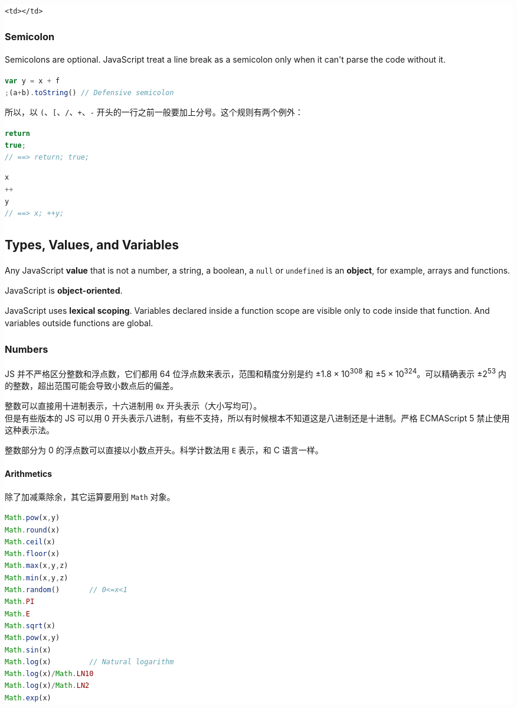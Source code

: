     <td></td>
  </tr>
</tbody>
</table>

### Semicolon

Semicolons are optional. JavaScript treat a line break as a semicolon only when it can't parse the code without it. 
```js
var y = x + f
;(a+b).toString() // Defensive semicolon
```
所以，以 `(`、`[`、`/`、`+`、`-` 开头的一行之前一般要加上分号。这个规则有两个例外：
```js
return
true;
// ==> return; true;
```
```js
x
++
y
// ==> x; ++y;
```

## Types, Values, and Variables

Any JavaScript **value** that is not a number, a string, a boolean, a `null` or `undefined` is an **object**, for example, arrays and functions.

JavaScript is **object-oriented**.

JavaScript uses **lexical scoping**. Variables declared inside a function scope are visible only to code inside that function. And variables outside functions are global.

### Numbers

JS 并不严格区分整数和浮点数，它们都用 64 位浮点数来表示，范围和精度分别是约 $\pm1.8\times10^{308}$ 和 $\pm5\times10^{324}$。可以精确表示 $\pm2^{53}$ 内的整数，超出范围可能会导致小数点后的偏差。

整数可以直接用十进制表示，十六进制用 `0x` 开头表示（大小写均可）。  
但是有些版本的 JS 可以用 0 开头表示八进制，有些不支持，所以有时候根本不知道这是八进制还是十进制。严格 ECMAScript 5 禁止使用这种表示法。  

整数部分为 0 的浮点数可以直接以小数点开头。科学计数法用 `E` 表示，和 C 语言一样。

#### Arithmetics
除了加减乘除余，其它运算要用到 `Math` 对象。
```js
Math.pow(x,y)
Math.round(x)
Math.ceil(x)
Math.floor(x)
Math.max(x,y,z)
Math.min(x,y,z)
Math.random()       // 0<=x<1
Math.PI
Math.E
Math.sqrt(x)
Math.pow(x,y)
Math.sin(x)
Math.log(x)         // Natural logarithm
Math.log(x)/Math.LN10
Math.log(x)/Math.LN2
Math.exp(x)
```
